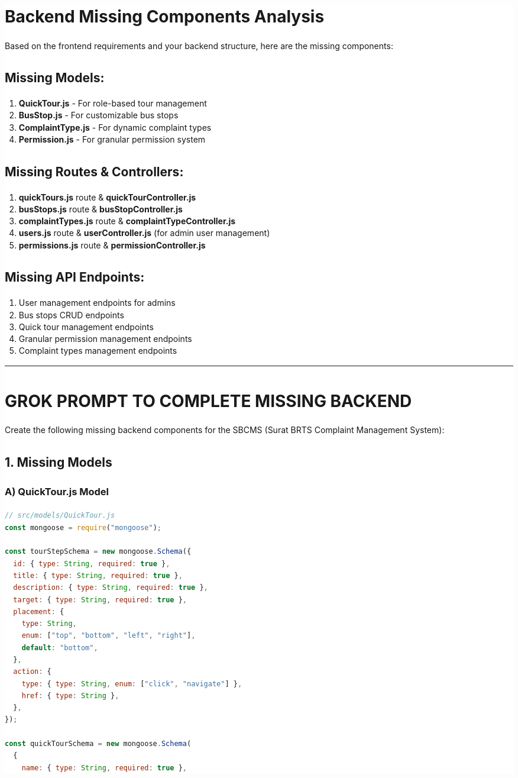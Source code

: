 # Backend Missing Components Analysis

Based on the frontend requirements and your backend structure, here are the missing components:

## Missing Models:

1. **QuickTour.js** - For role-based tour management
2. **BusStop.js** - For customizable bus stops
3. **ComplaintType.js** - For dynamic complaint types
4. **Permission.js** - For granular permission system

## Missing Routes & Controllers:

1. **quickTours.js** route & **quickTourController.js**
2. **busStops.js** route & **busStopController.js**
3. **complaintTypes.js** route & **complaintTypeController.js**
4. **users.js** route & **userController.js** (for admin user management)
5. **permissions.js** route & **permissionController.js**

## Missing API Endpoints:

1. User management endpoints for admins
2. Bus stops CRUD endpoints
3. Quick tour management endpoints
4. Granular permission management endpoints
5. Complaint types management endpoints

---

# GROK PROMPT TO COMPLETE MISSING BACKEND

Create the following missing backend components for the SBCMS (Surat BRTS Complaint Management System):

## 1. Missing Models

### A) QuickTour.js Model

```javascript
// src/models/QuickTour.js
const mongoose = require("mongoose");

const tourStepSchema = new mongoose.Schema({
  id: { type: String, required: true },
  title: { type: String, required: true },
  description: { type: String, required: true },
  target: { type: String, required: true },
  placement: {
    type: String,
    enum: ["top", "bottom", "left", "right"],
    default: "bottom",
  },
  action: {
    type: { type: String, enum: ["click", "navigate"] },
    href: { type: String },
  },
});

const quickTourSchema = new mongoose.Schema(
  {
    name: { type: String, required: true },
```